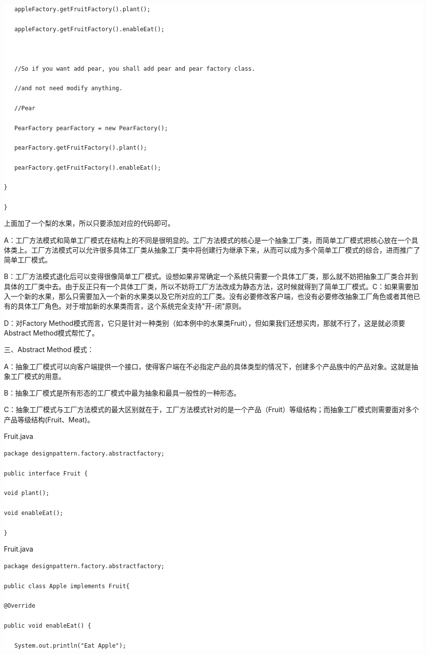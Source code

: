 	   appleFactory.getFruitFactory().plant();
	
	   appleFactory.getFruitFactory().enableEat();
	
	  
	
	   //So if you want add pear, you shall add pear and pear factory class.
	
	   //and not need modify anything.
	
	   //Pear
	
	   PearFactory pearFactory = new PearFactory();
	
	   pearFactory.getFruitFactory().plant();
	
	   pearFactory.getFruitFactory().enableEat();
	
	}
	
	}

上面加了一个梨的水果，所以只要添加对应的代码即可。



A：工厂方法模式和简单工厂模式在结构上的不同是很明显的。工厂方法模式的核心是一个抽象工厂类，而简单工厂模式把核心放在一个具体类上。工厂方法模式可以允许很多具体工厂类从抽象工厂类中将创建行为继承下来，从而可以成为多个简单工厂模式的综合，进而推广了简单工厂模式。

B：工厂方法模式退化后可以变得很像简单工厂模式。设想如果非常确定一个系统只需要一个具体工厂类，那么就不妨把抽象工厂类合并到具体的工厂类中去。由于反正只有一个具体工厂类，所以不妨将工厂方法改成为静态方法，这时候就得到了简单工厂模式。C：如果需要加入一个新的水果，那么只需要加入一个新的水果类以及它所对应的工厂类。没有必要修改客户端，也没有必要修改抽象工厂角色或者其他已有的具体工厂角色。对于增加新的水果类而言，这个系统完全支持"开-闭"原则。

D：对Factory Method模式而言，它只是针对一种类别（如本例中的水果类Fruit），但如果我们还想买肉，那就不行了，这是就必须要Abstract Method模式帮忙了。

三、Abstract Method 模式：

A：抽象工厂模式可以向客户端提供一个接口，使得客户端在不必指定产品的具体类型的情况下，创建多个产品族中的产品对象。这就是抽象工厂模式的用意。

B：抽象工厂模式是所有形态的工厂模式中最为抽象和最具一般性的一种形态。

C：抽象工厂模式与工厂方法模式的最大区别就在于，工厂方法模式针对的是一个产品（Fruit）等级结构；而抽象工厂模式则需要面对多个产品等级结构(Fruit、Meat)。

Fruit.java

	package designpattern.factory.abstractfactory;
	
	public interface Fruit {
	
	void plant();
	
	void enableEat();
	
	}

Fruit.java

	package designpattern.factory.abstractfactory;
	
	public class Apple implements Fruit{
	
	@Override
	
	public void enableEat() {
	
	   System.out.println("Eat Apple");
	